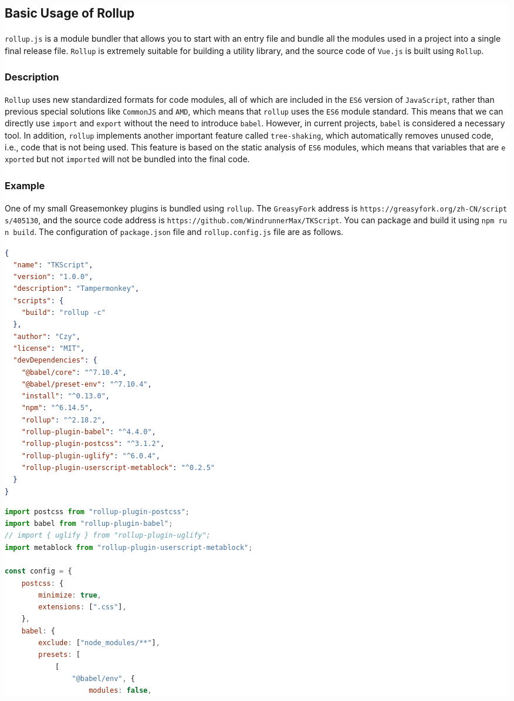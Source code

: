 ## Basic Usage of Rollup

`rollup.js` is a module bundler that allows you to start with an entry file and bundle all the modules used in a project into a single final release file. `Rollup` is extremely suitable for building a utility library, and the source code of `Vue.js` is built using `Rollup`.

### Description

`Rollup` uses new standardized formats for code modules, all of which are included in the `ES6` version of `JavaScript`, rather than previous special solutions like `CommonJS` and `AMD`, which means that `rollup` uses the `ES6` module standard. This means that we can directly use `import` and `export` without the need to introduce `babel`. However, in current projects, `babel` is considered a necessary tool. In addition, `rollup` implements another important feature called `tree-shaking`, which automatically removes unused code, i.e., code that is not being used. This feature is based on the static analysis of `ES6` modules, which means that variables that are `exported` but not `imported` will not be bundled into the final code.

### Example

One of my small Greasemonkey plugins is bundled using `rollup`. The `GreasyFork` address is `https://greasyfork.org/zh-CN/scripts/405130`, and the source code address is `https://github.com/WindrunnerMax/TKScript`. You can package and build it using `npm run build`. The configuration of `package.json` file and `rollup.config.js` file are as follows.

```json
{
  "name": "TKScript",
  "version": "1.0.0",
  "description": "Tampermonkey",
  "scripts": {
    "build": "rollup -c"
  },
  "author": "Czy",
  "license": "MIT",
  "devDependencies": {
    "@babel/core": "^7.10.4",
    "@babel/preset-env": "^7.10.4",
    "install": "^0.13.0",
    "npm": "^6.14.5",
    "rollup": "^2.18.2",
    "rollup-plugin-babel": "^4.4.0",
    "rollup-plugin-postcss": "^3.1.2",
    "rollup-plugin-uglify": "^6.0.4",
    "rollup-plugin-userscript-metablock": "^0.2.5"
  }
}
```

```javascript
import postcss from "rollup-plugin-postcss";
import babel from "rollup-plugin-babel";
// import { uglify } from "rollup-plugin-uglify";
import metablock from "rollup-plugin-userscript-metablock";

const config = {
    postcss: {
        minimize: true,
        extensions: [".css"],
    },
    babel: {
        exclude: ["node_modules/**"],
        presets: [
            [
                "@babel/env", {
                    modules: false,
```